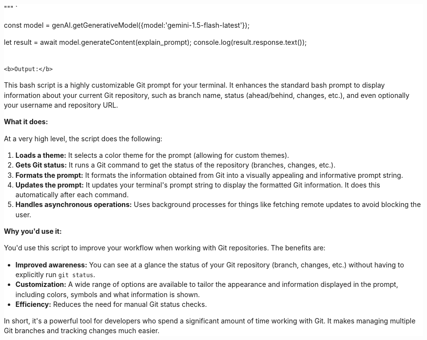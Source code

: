 """
`

const model = genAI.getGenerativeModel({model:'gemini-1.5-flash-latest'});

let result = await model.generateContent(explain_prompt);
console.log(result.response.text());

```

<b>Output:</b>

```
This bash script is a highly customizable Git prompt for your terminal.  It enhances the standard bash prompt to display information about your current Git repository, such as 
branch name, status (ahead/behind, changes, etc.), and even optionally your username and repository URL.

**What it does:**

At a very high level, the script does the following:

1. **Loads a theme:** It selects a color theme for the prompt (allowing for custom themes).
2. **Gets Git status:** It runs a Git command to get the status of the repository (branches, changes, etc.).
3. **Formats the prompt:** It formats the information obtained from Git into a visually 
appealing and informative prompt string.
4. **Updates the prompt:**  It updates your terminal's prompt string to display the formatted Git information.  It does this automatically after each command.
5. **Handles asynchronous operations:** Uses background processes for things like fetching remote updates to avoid blocking the user.


**Why you'd use it:**

You'd use this script to improve your workflow when working with Git repositories.  The 
benefits are:

* **Improved awareness:** You can see at a glance the status of your Git repository (branch, changes, etc.) without having to explicitly run `git status`.
* **Customization:**  A wide range of options are available to tailor the appearance and information displayed in the prompt, including colors, symbols and what information is 
shown.
* **Efficiency:**  Reduces the need for manual Git status checks.


In short, it's a powerful tool for developers who spend a significant amount of time working with Git.  It makes managing multiple Git branches and tracking changes much easier.
```